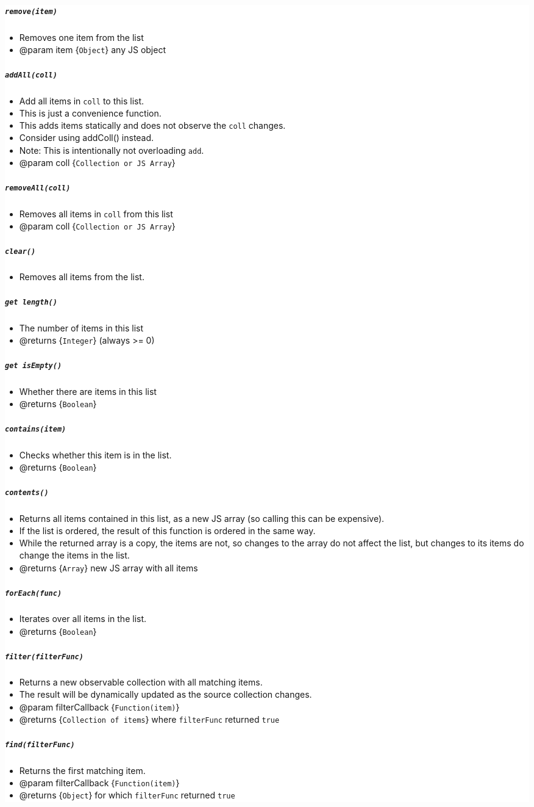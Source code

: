 ##### `remove(item)`
  * Removes one item from the list
  * @param item {`Object`} any JS object

##### `addAll(coll)`
  * Add all items in `coll` to this list.
  * This is just a convenience function.
  * This adds items statically and does not observe the `coll` changes.
  * Consider using addColl() instead.
  * Note: This is intentionally not overloading `add`.
  * @param coll {`Collection or JS Array`}

##### `removeAll(coll)`
  * Removes all items in `coll` from this list
  * @param coll {`Collection or JS Array`}

##### `clear()`
  * Removes all items from the list.

##### `get length()`
  * The number of items in this list
  * @returns {`Integer`} (always >= 0)

##### `get isEmpty()`
  * Whether there are items in this list
  * @returns {`Boolean`}

##### `contains(item)`
  * Checks whether this item is in the list.
  * @returns {`Boolean`}

##### `contents()`
  * Returns all items contained in this list, as a new JS array (so calling this can be expensive).
  * If the list is ordered, the result of this function is ordered in the same way.
  * While the returned array is a copy, the items are not, so changes to the array do not affect the list, but changes to its items do change the items in the list.
  * @returns {`Array`} new JS array with all items

##### `forEach(func)`
  * Iterates over all items in the list.
  * @returns {`Boolean`}

##### `filter(filterFunc)`
  * Returns a new observable collection with all matching items.
  * The result will be dynamically updated as the source collection changes.
  * @param filterCallback {`Function(item)`}
  * @returns {`Collection of items`} where `filterFunc` returned `true`

##### `find(filterFunc)`
  * Returns the first matching item.
  * @param filterCallback {`Function(item)`}
  * @returns {`Object`} for which `filterFunc` returned `true`
